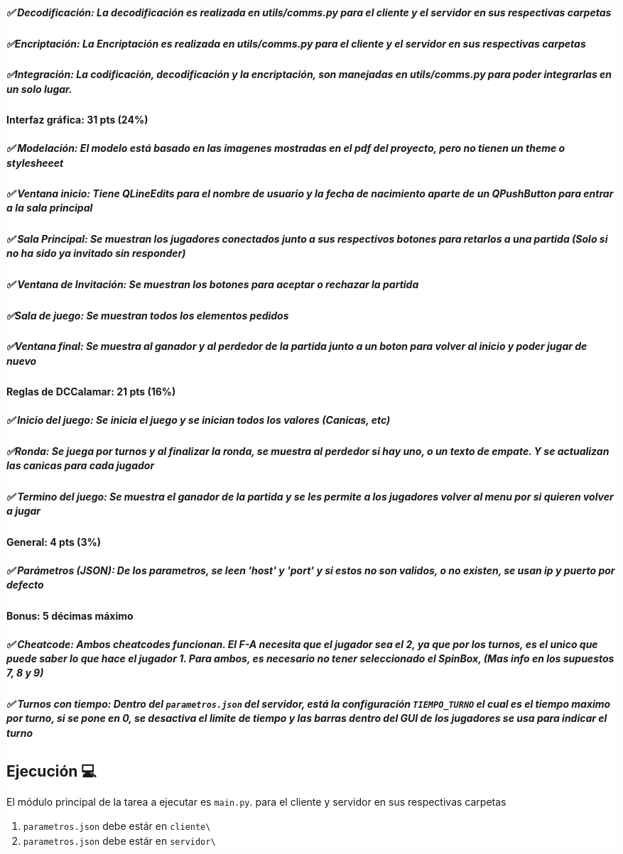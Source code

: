 ##### ✅ Decodificación: La decodificación es realizada en utils/comms.py para el cliente y el servidor en sus respectivas carpetas
##### ✅Encriptación:  La Encriptación es realizada en utils/comms.py para el cliente y el servidor en sus respectivas carpetas
##### ✅Integración: La codificación, decodificación y la encriptación, son manejadas en utils/comms.py para poder integrarlas en un solo lugar.
#### Interfaz gráfica: 31 pts (24%)
##### ✅ Modelación: El modelo está basado en las imagenes mostradas en el pdf del proyecto, pero no tienen un theme o stylesheeet
##### ✅ Ventana inicio: Tiene QLineEdits para el nombre de usuario y la fecha de nacimiento aparte de un QPushButton para entrar a la sala principal
##### ✅ Sala Principal: Se muestran los jugadores conectados junto a sus respectivos botones para retarlos a una partida (Solo si no ha sido ya invitado sin responder)
##### ✅ Ventana de Invitación: Se muestran los botones para aceptar o rechazar la partida
##### ✅Sala de juego: Se muestran todos los elementos pedidos
##### ✅Ventana final: Se muestra al ganador y al perdedor de la partida junto a un boton para volver al inicio y poder jugar de nuevo
#### Reglas de DCCalamar: 21 pts (16%)
##### ✅ Inicio del juego: Se inicia el juego y se inician todos los valores (Canicas, etc)
##### ✅Ronda: Se juega por turnos y al finalizar la ronda, se muestra al perdedor si hay uno, o un texto de empate. Y se actualizan las canicas para cada jugador
##### ✅ Termino del juego: Se muestra el ganador de la partida y se les permite a los jugadores volver al menu por si quieren volver a jugar
#### General: 4 pts (3%)
##### ✅ Parámetros (JSON): De los parametros, se leen 'host' y 'port' y si estos no son validos, o no existen, se usan ip y puerto por defecto
#### Bonus: 5 décimas máximo
##### ✅ Cheatcode: Ambos cheatcodes funcionan. El F-A necesita que el jugador sea el 2, ya que por los turnos, es el unico que puede saber lo que hace el jugador 1. Para ambos, es necesario no tener seleccionado el SpinBox, (Mas info en los supuestos 7, 8 y 9)
##### ✅ Turnos con tiempo: Dentro del ```parametros.json``` del servidor, está la configuración ```TIEMPO_TURNO``` el cual es el tiempo maximo por turno, si se pone en 0, se desactiva el limite de tiempo y las barras dentro del GUI de los jugadores se usa para indicar el turno
## Ejecución :computer:
El módulo principal de la tarea a ejecutar es  ```main.py```. para el cliente y servidor en sus respectivas carpetas
1. ```parametros.json``` debe estár en ```cliente\```
2. ```parametros.json``` debe estár en ```servidor\```